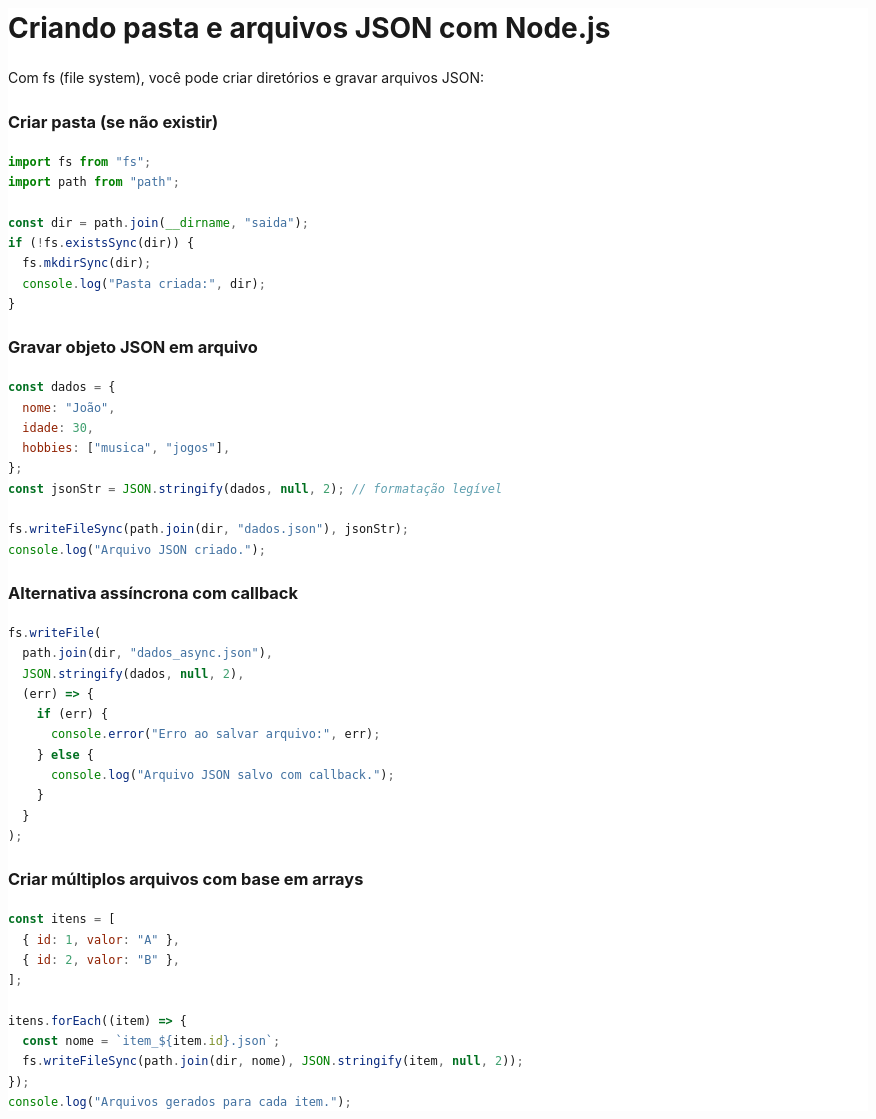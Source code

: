 # Criando pasta e arquivos JSON com Node.js

Com fs (file system), você pode criar diretórios e gravar arquivos JSON:

### Criar pasta (se não existir)

```javascript
import fs from "fs";
import path from "path";

const dir = path.join(__dirname, "saida");
if (!fs.existsSync(dir)) {
  fs.mkdirSync(dir);
  console.log("Pasta criada:", dir);
}
```

### Gravar objeto JSON em arquivo

```javascript
const dados = {
  nome: "João",
  idade: 30,
  hobbies: ["musica", "jogos"],
};
const jsonStr = JSON.stringify(dados, null, 2); // formatação legível

fs.writeFileSync(path.join(dir, "dados.json"), jsonStr);
console.log("Arquivo JSON criado.");
```

### Alternativa assíncrona com callback

```javascript
fs.writeFile(
  path.join(dir, "dados_async.json"),
  JSON.stringify(dados, null, 2),
  (err) => {
    if (err) {
      console.error("Erro ao salvar arquivo:", err);
    } else {
      console.log("Arquivo JSON salvo com callback.");
    }
  }
);
```

### Criar múltiplos arquivos com base em arrays

```javascript
const itens = [
  { id: 1, valor: "A" },
  { id: 2, valor: "B" },
];

itens.forEach((item) => {
  const nome = `item_${item.id}.json`;
  fs.writeFileSync(path.join(dir, nome), JSON.stringify(item, null, 2));
});
console.log("Arquivos gerados para cada item.");
```
